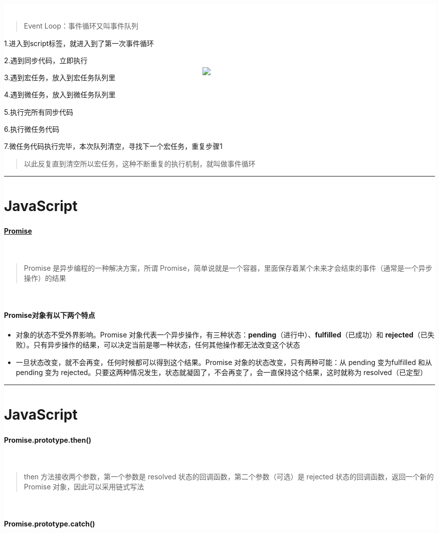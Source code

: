 <br />

> Event Loop：事件循环又叫事件队列

1.进入到script标签，就进入到了第一次事件循环

2.遇到同步代码，立即执行

3.遇到宏任务，放入到宏任务队列里

4.遇到微任务，放入到微任务队列里

5.执行完所有同步代码

6.执行微任务代码

7.微任务代码执行完毕，本次队列清空，寻找下一个宏任务，重复步骤1

> 以此反复直到清空所以宏任务，这种不断重复的执行机制，就叫做事件循环

<img style="position: absolute; right: 40px; top: 150px; width: 500px" src="/loop.png">

---

# JavaScript

#### [Promise](https://www.bookstack.cn/read/es6-3rd/spilt.1.docs-promise.md)

<br />

> Promise 是异步编程的一种解决方案，所谓 Promise，简单说就是一个容器，里面保存着某个未来才会结束的事件（通常是一个异步操作）的结果

<br />

#### Promise对象有以下两个特点

- 对象的状态不受外界影响。Promise 对象代表一个异步操作，有三种状态：**pending**（进行中）、**fulfilled**（已成功）和 **rejected**（已失败）。只有异步操作的结果，可以决定当前是哪一种状态，任何其他操作都无法改变这个状态

- 一旦状态改变，就不会再变，任何时候都可以得到这个结果。Promise 对象的状态改变，只有两种可能：从 pending 变为fulfilled 和从 pending 变为 rejected。只要这两种情况发生，状态就凝固了，不会再变了，会一直保持这个结果，这时就称为 resolved（已定型）

---

# JavaScript

#### Promise.prototype.then()

<br />

> then 方法接收两个参数，第一个参数是 resolved 状态的回调函数，第二个参数（可选）是 rejected 状态的回调函数，返回一个新的 Promise 对象，因此可以采用链式写法

<br />

#### Promise.prototype.catch()
